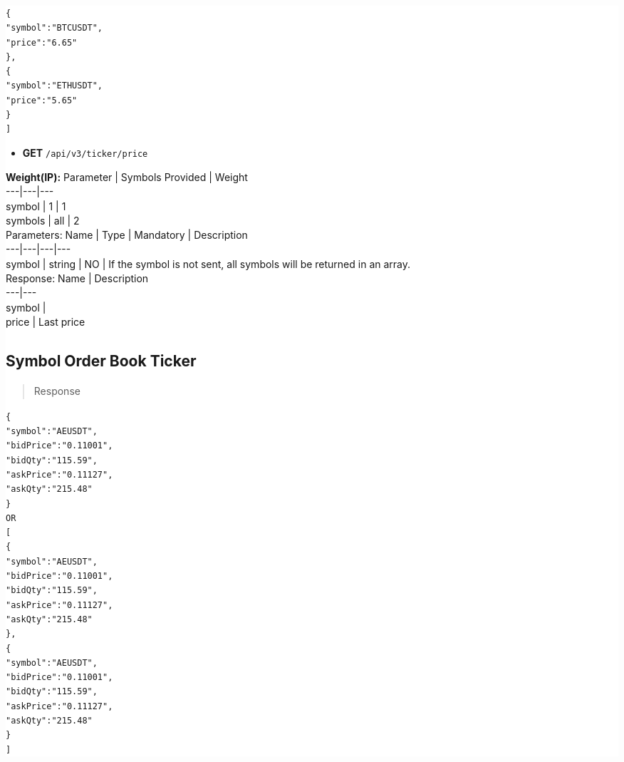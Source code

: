 ```
{  
"symbol":"BTCUSDT",  
"price":"6.65"  
},  
{  
"symbol":"ETHUSDT",  
"price":"5.65"  
}  
]  

```

  * **GET** `/api/v3/ticker/price`


**Weight(IP):**
Parameter | Symbols Provided | Weight  
---|---|---  
symbol | 1 | 1  
symbols | all | 2  
Parameters:
Name | Type | Mandatory | Description  
---|---|---|---  
symbol | string | NO | If the symbol is not sent, all symbols will be returned in an array.  
Response:
Name | Description  
---|---  
symbol |   
price | Last price  
## Symbol Order Book Ticker[​](https://www.mexc.com/api-docs/spot-v3/market-data-endpoints#symbol-order-book-ticker "Direct link to Symbol Order Book Ticker")
> Response
```
{  
"symbol":"AEUSDT",  
"bidPrice":"0.11001",  
"bidQty":"115.59",  
"askPrice":"0.11127",  
"askQty":"215.48"  
}  
OR  
[  
{  
"symbol":"AEUSDT",  
"bidPrice":"0.11001",  
"bidQty":"115.59",  
"askPrice":"0.11127",  
"askQty":"215.48"  
},  
{  
"symbol":"AEUSDT",  
"bidPrice":"0.11001",  
"bidQty":"115.59",  
"askPrice":"0.11127",  
"askQty":"215.48"  
}  
]  

```
